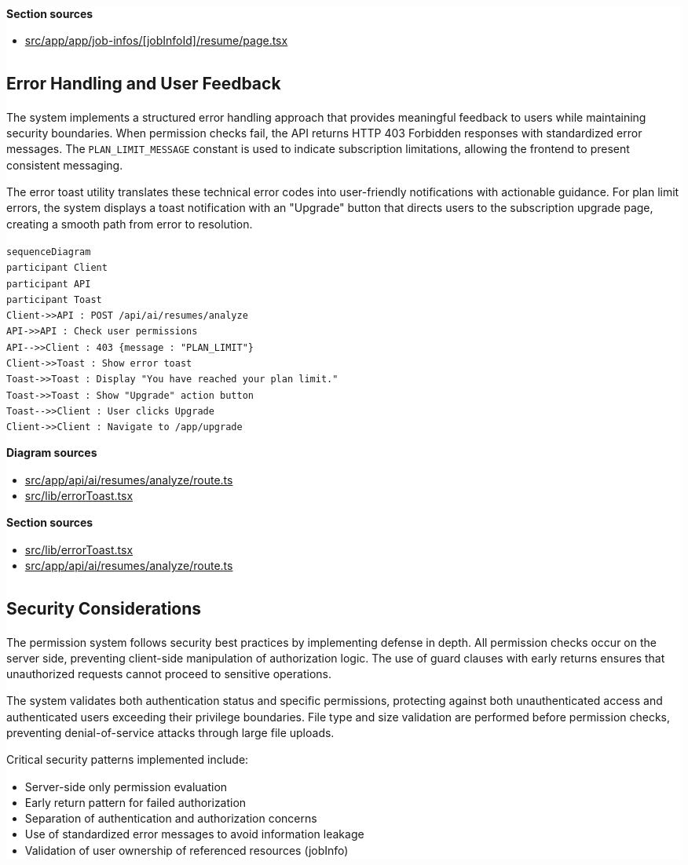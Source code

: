 **Section sources**
- [src/app/app/job-infos/[jobInfoId]/resume/page.tsx](file://src/app/app/job-infos/[jobInfoId]/resume/page.tsx#L1-L30)

## Error Handling and User Feedback

The system implements a structured error handling approach that provides meaningful feedback to users while maintaining security boundaries. When permission checks fail, the API returns HTTP 403 Forbidden responses with standardized error messages. The `PLAN_LIMIT_MESSAGE` constant is used to indicate subscription limitations, allowing the frontend to present consistent messaging.

The error toast utility translates these technical error codes into user-friendly notifications with actionable guidance. For plan limit errors, the system displays a toast notification with an "Upgrade" button that directs users to the subscription upgrade page, creating a smooth path from error to resolution.

```mermaid
sequenceDiagram
participant Client
participant API
participant Toast
Client->>API : POST /api/ai/resumes/analyze
API->>API : Check user permissions
API-->>Client : 403 {message : "PLAN_LIMIT"}
Client->>Toast : Show error toast
Toast->>Toast : Display "You have reached your plan limit."
Toast->>Toast : Show "Upgrade" action button
Toast-->>Client : User clicks Upgrade
Client->>Client : Navigate to /app/upgrade
```

**Diagram sources**
- [src/app/api/ai/resumes/analyze/route.ts](file://src/app/api/ai/resumes/analyze/route.ts#L38-L40)
- [src/lib/errorToast.tsx](file://src/lib/errorToast.tsx#L3-L19)

**Section sources**
- [src/lib/errorToast.tsx](file://src/lib/errorToast.tsx#L1-L33)
- [src/app/api/ai/resumes/analyze/route.ts](file://src/app/api/ai/resumes/analyze/route.ts#L38-L40)

## Security Considerations

The permission system follows security best practices by implementing defense in depth. All permission checks occur on the server side, preventing client-side manipulation of authorization logic. The use of guard clauses with early returns ensures that unauthorized requests cannot proceed to sensitive operations.

The system validates both authentication status and specific permissions, protecting against both unauthenticated access and authenticated users exceeding their privilege boundaries. File type and size validation are performed before permission checks, preventing denial-of-service attacks through large file uploads.

Critical security patterns implemented include:
- Server-side only permission evaluation
- Early return pattern for failed authorization
- Separation of authentication and authorization concerns
- Use of standardized error messages to avoid information leakage
- Validation of user ownership of referenced resources (jobInfo)
